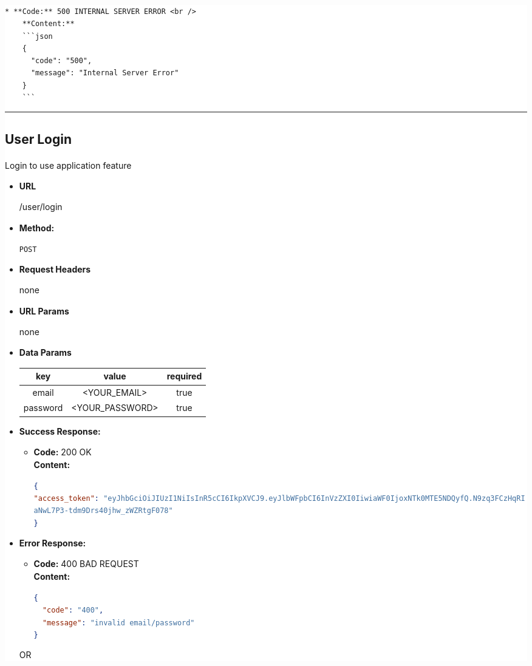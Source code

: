     * **Code:** 500 INTERNAL SERVER ERROR <br />
        **Content:** 
        ```json
        {
          "code": "500",
          "message": "Internal Server Error"
        }
        ```
----
  **User Login**
----
  Login to use application feature

* **URL**

  /user/login

* **Method:**
  
  `POST`

* **Request Headers**

  none
  
* **URL Params**

  none

* **Data Params**

  | key | value | required |
  | :---: | :---: | :---: |
  | email | <YOUR_EMAIL> | true |
  | password | <YOUR_PASSWORD> | true |

* **Success Response:**
  
  
  * **Code:** 200 OK <br />
    **Content:** 
    ```json
    {
    "access_token": "eyJhbGciOiJIUzI1NiIsInR5cCI6IkpXVCJ9.eyJlbWFpbCI6InVzZXI0IiwiaWF0IjoxNTk0MTE5NDQyfQ.N9zq3FCzHqRIaNwL7P3-tdm9Drs40jhw_zWZRtgF078"
    }
    ```
 
* **Error Response:**

    * **Code:** 400 BAD REQUEST <br />
        **Content:** 
        ```json
        {
          "code": "400",
          "message": "invalid email/password"
        }
        ```
    OR
